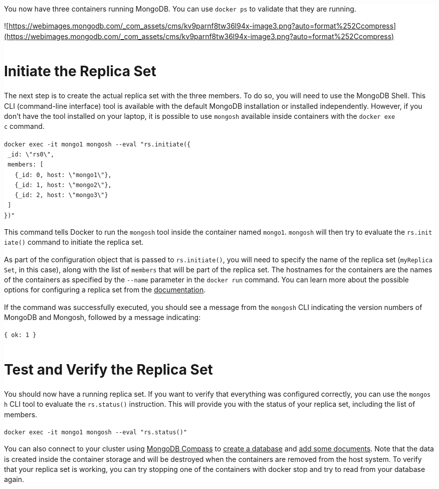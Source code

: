 You now have three containers running MongoDB. You can use `docker ps` to validate that they are running.

![https://webimages.mongodb.com/_com_assets/cms/kv9parnf8tw36l94x-image3.png?auto=format%252Ccompress](https://webimages.mongodb.com/_com_assets/cms/kv9parnf8tw36l94x-image3.png?auto=format%252Ccompress)

# Initiate the Replica Set

The next step is to create the actual replica set with the three members. To do so, you will need to use the MongoDB Shell. This CLI (command-line interface) tool is available with the default MongoDB installation or installed independently. However, if you don’t have the tool installed on your laptop, it is possible to use `mongosh` available inside containers with the `docker exec` command.

```
docker exec -it mongo1 mongosh --eval "rs.initiate({
 _id: \"rs0\",
 members: [
   {_id: 0, host: \"mongo1\"},
   {_id: 1, host: \"mongo2\"},
   {_id: 2, host: \"mongo3\"}
 ]
})"
```

This command tells Docker to run the `mongosh` tool inside the container named `mongo1`. `mongosh` will then try to evaluate the `rs.initiate()` command to initiate the replica set.

As part of the configuration object that is passed to `rs.initiate()`, you will need to specify the name of the replica set (`myReplicaSet`, in this case), along with the list of `members` that will be part of the replica set. The hostnames for the containers are the names of the containers as specified by the `--name` parameter in the `docker run` command. You can learn more about the possible options for configuring a replica set from the [documentation](https://docs.mongodb.com/manual/reference/replica-configuration/#std-label-replica-set-configuration-document).

If the command was successfully executed, you should see a message from the `mongosh` CLI indicating the version numbers of MongoDB and Mongosh, followed by a message indicating:

`{ ok: 1 }`

# Test and Verify the Replica Set

You should now have a running replica set. If you want to verify that everything was configured correctly, you can use the `mongosh` CLI tool to evaluate the `rs.status()` instruction. This will provide you with the status of your replica set, including the list of members.

```
docker exec -it mongo1 mongosh --eval "rs.status()"
```

You can also connect to your cluster using [MongoDB Compass](https://www.mongodb.com/products/compass) to [create a database](https://www.mongodb.com/basics/create-database) and [add some documents](https://docs.mongodb.com/compass/current/documents/insert/). Note that the data is created inside the container storage and will be destroyed when the containers are removed from the host system. To verify that your replica set is working, you can try stopping one of the containers with docker stop and try to read from your database again.
